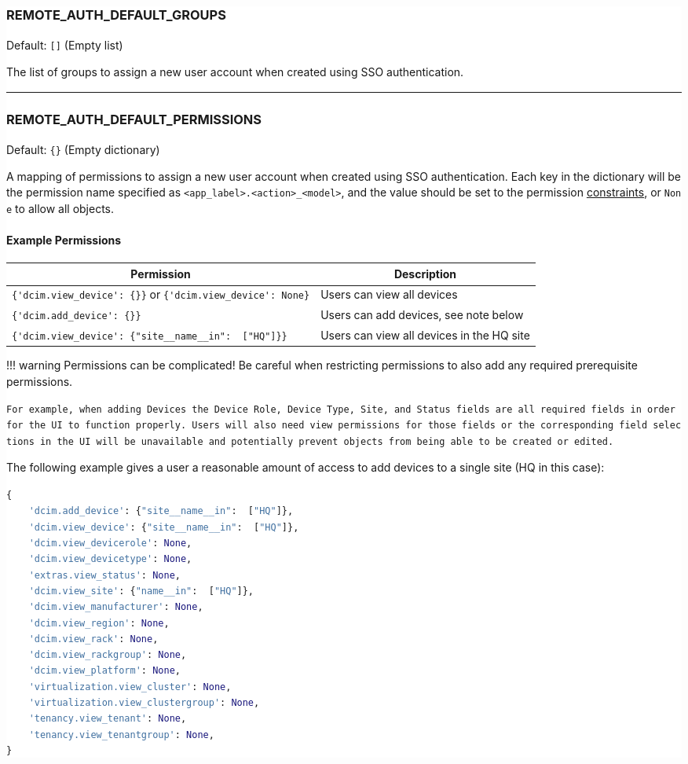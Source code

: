
### REMOTE_AUTH_DEFAULT_GROUPS

Default: `[]` (Empty list)

The list of groups to assign a new user account when created using SSO authentication.

---

### REMOTE_AUTH_DEFAULT_PERMISSIONS

Default: `{}` (Empty dictionary)

A mapping of permissions to assign a new user account when created using SSO authentication. Each key in the dictionary will be the permission name specified as `<app_label>.<action>_<model>`, and the value should be set to the permission [constraints](../../administration/permissions.md#constraints), or `None` to allow all objects.

#### Example Permissions

| Permission | Description |
|---|---|
| `{'dcim.view_device': {}}` or `{'dcim.view_device': None}` | Users can view all devices |
| `{'dcim.add_device': {}}` | Users can add devices, see note below |
| `{'dcim.view_device': {"site__name__in":  ["HQ"]}}` | Users can view all devices in the HQ site |

!!! warning
    Permissions can be complicated! Be careful when restricting permissions to also add any required prerequisite permissions.

    For example, when adding Devices the Device Role, Device Type, Site, and Status fields are all required fields in order for the UI to function properly. Users will also need view permissions for those fields or the corresponding field selections in the UI will be unavailable and potentially prevent objects from being able to be created or edited.

The following example gives a user a reasonable amount of access to add devices to a single site (HQ in this case):

```python
{
    'dcim.add_device': {"site__name__in":  ["HQ"]},
    'dcim.view_device': {"site__name__in":  ["HQ"]},
    'dcim.view_devicerole': None,
    'dcim.view_devicetype': None,
    'extras.view_status': None,
    'dcim.view_site': {"name__in":  ["HQ"]},
    'dcim.view_manufacturer': None,
    'dcim.view_region': None,
    'dcim.view_rack': None,
    'dcim.view_rackgroup': None,
    'dcim.view_platform': None,
    'virtualization.view_cluster': None,
    'virtualization.view_clustergroup': None,
    'tenancy.view_tenant': None,
    'tenancy.view_tenantgroup': None,
}
```
